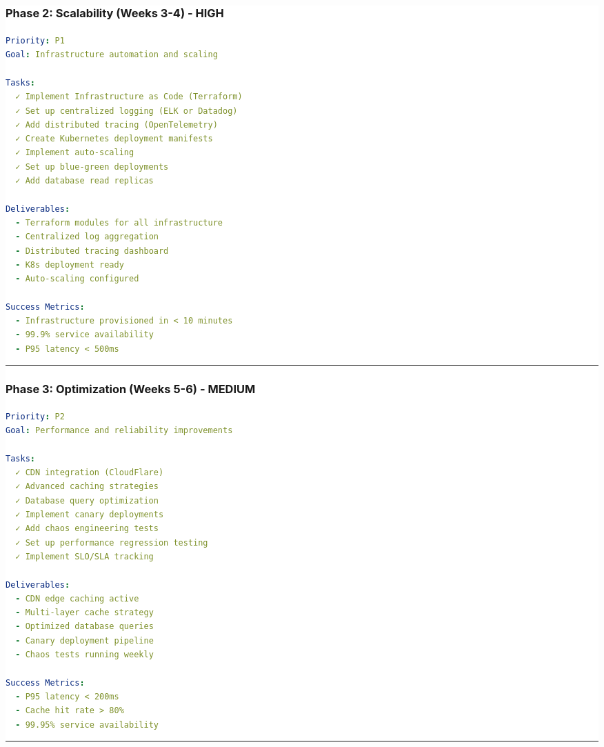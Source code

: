 
### Phase 2: Scalability (Weeks 3-4) - HIGH
```yaml
Priority: P1
Goal: Infrastructure automation and scaling

Tasks:
  ✓ Implement Infrastructure as Code (Terraform)
  ✓ Set up centralized logging (ELK or Datadog)
  ✓ Add distributed tracing (OpenTelemetry)
  ✓ Create Kubernetes deployment manifests
  ✓ Implement auto-scaling
  ✓ Set up blue-green deployments
  ✓ Add database read replicas

Deliverables:
  - Terraform modules for all infrastructure
  - Centralized log aggregation
  - Distributed tracing dashboard
  - K8s deployment ready
  - Auto-scaling configured

Success Metrics:
  - Infrastructure provisioned in < 10 minutes
  - 99.9% service availability
  - P95 latency < 500ms
```

---

### Phase 3: Optimization (Weeks 5-6) - MEDIUM
```yaml
Priority: P2
Goal: Performance and reliability improvements

Tasks:
  ✓ CDN integration (CloudFlare)
  ✓ Advanced caching strategies
  ✓ Database query optimization
  ✓ Implement canary deployments
  ✓ Add chaos engineering tests
  ✓ Set up performance regression testing
  ✓ Implement SLO/SLA tracking

Deliverables:
  - CDN edge caching active
  - Multi-layer cache strategy
  - Optimized database queries
  - Canary deployment pipeline
  - Chaos tests running weekly

Success Metrics:
  - P95 latency < 200ms
  - Cache hit rate > 80%
  - 99.95% service availability
```

---